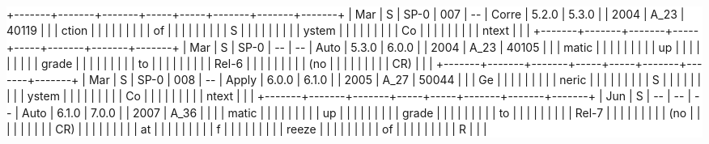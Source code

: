 +-------+-------+-------+-----+-----+-------+-------+-------+
| Mar   | S     | SP-0  | 007 | \-- | Corre | 5.2.0 | 5.3.0 |
| 2004  | A\_23 | 40119 |     |     | ction |       |       |
|       |       |       |     |     | of    |       |       |
|       |       |       |     |     | S     |       |       |
|       |       |       |     |     | ystem |       |       |
|       |       |       |     |     | Co    |       |       |
|       |       |       |     |     | ntext |       |       |
+-------+-------+-------+-----+-----+-------+-------+-------+
| Mar   | S     | SP-0  | \-- | \-- | Auto  | 5.3.0 | 6.0.0 |
| 2004  | A\_23 | 40105 |     |     | matic |       |       |
|       |       |       |     |     | up    |       |       |
|       |       |       |     |     | grade |       |       |
|       |       |       |     |     | to    |       |       |
|       |       |       |     |     | Rel-6 |       |       |
|       |       |       |     |     | (no   |       |       |
|       |       |       |     |     | CR)   |       |       |
+-------+-------+-------+-----+-----+-------+-------+-------+
| Mar   | S     | SP-0  | 008 | \-- | Apply | 6.0.0 | 6.1.0 |
| 2005  | A\_27 | 50044 |     |     | Ge    |       |       |
|       |       |       |     |     | neric |       |       |
|       |       |       |     |     | S     |       |       |
|       |       |       |     |     | ystem |       |       |
|       |       |       |     |     | Co    |       |       |
|       |       |       |     |     | ntext |       |       |
+-------+-------+-------+-----+-----+-------+-------+-------+
| Jun   | S     | \--   | \-- | \-- | Auto  | 6.1.0 | 7.0.0 |
| 2007  | A\_36 |       |     |     | matic |       |       |
|       |       |       |     |     | up    |       |       |
|       |       |       |     |     | grade |       |       |
|       |       |       |     |     | to    |       |       |
|       |       |       |     |     | Rel-7 |       |       |
|       |       |       |     |     | (no   |       |       |
|       |       |       |     |     | CR)   |       |       |
|       |       |       |     |     | at    |       |       |
|       |       |       |     |     | f     |       |       |
|       |       |       |     |     | reeze |       |       |
|       |       |       |     |     | of    |       |       |
|       |       |       |     |     | R     |       |       |
